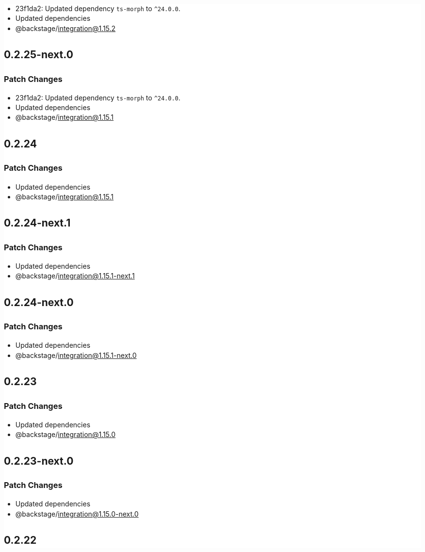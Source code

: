- 23f1da2: Updated dependency `ts-morph` to `^24.0.0`.
- Updated dependencies
 - @backstage/integration@1.15.2

## 0.2.25-next.0

### Patch Changes

- 23f1da2: Updated dependency `ts-morph` to `^24.0.0`.
- Updated dependencies
 - @backstage/integration@1.15.1

## 0.2.24

### Patch Changes

- Updated dependencies
 - @backstage/integration@1.15.1

## 0.2.24-next.1

### Patch Changes

- Updated dependencies
 - @backstage/integration@1.15.1-next.1

## 0.2.24-next.0

### Patch Changes

- Updated dependencies
 - @backstage/integration@1.15.1-next.0

## 0.2.23

### Patch Changes

- Updated dependencies
 - @backstage/integration@1.15.0

## 0.2.23-next.0

### Patch Changes

- Updated dependencies
 - @backstage/integration@1.15.0-next.0

## 0.2.22
